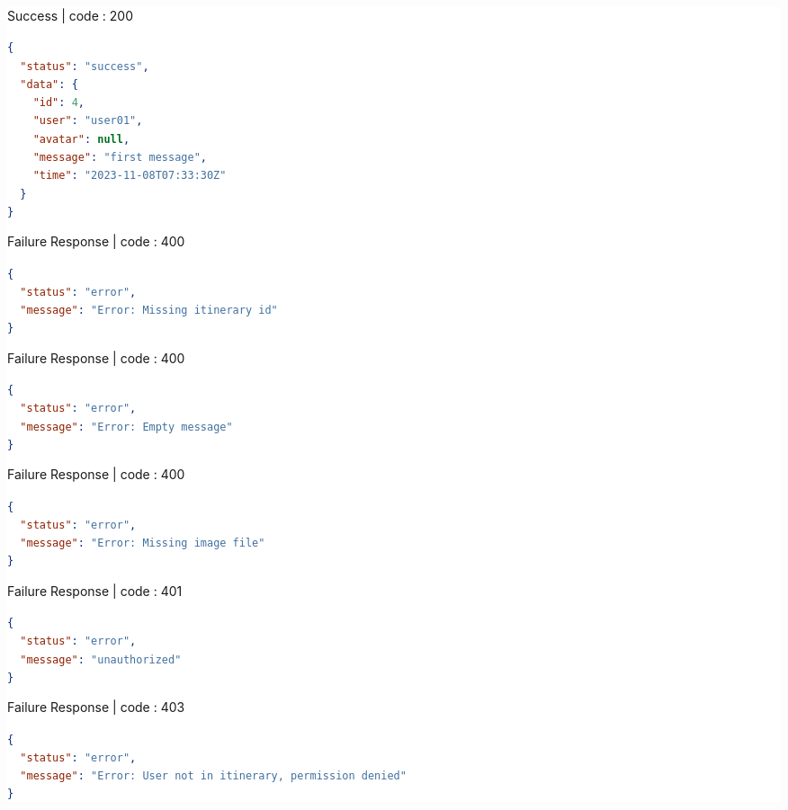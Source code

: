 Success | code : 200

```json
{
  "status": "success",
  "data": {
    "id": 4,
    "user": "user01",
    "avatar": null,
    "message": "first message",
    "time": "2023-11-08T07:33:30Z"
  }
}
```

Failure Response | code : 400

```json
{
  "status": "error",
  "message": "Error: Missing itinerary id"
}
```

Failure Response | code : 400

```json
{
  "status": "error",
  "message": "Error: Empty message"
}
```

Failure Response | code : 400

```json
{
  "status": "error",
  "message": "Error: Missing image file"
}
```

Failure Response | code : 401

```json
{
  "status": "error",
  "message": "unauthorized"
}
```

Failure Response | code : 403

```json
{
  "status": "error",
  "message": "Error: User not in itinerary, permission denied"
}
```
